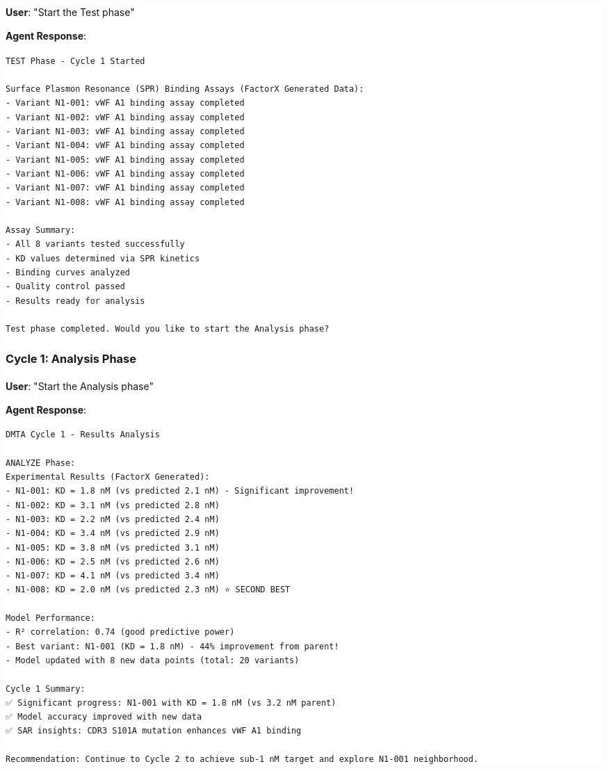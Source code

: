 **User**: "Start the Test phase"

**Agent Response**:
```
TEST Phase - Cycle 1 Started

Surface Plasmon Resonance (SPR) Binding Assays (FactorX Generated Data):
- Variant N1-001: vWF A1 binding assay completed
- Variant N1-002: vWF A1 binding assay completed
- Variant N1-003: vWF A1 binding assay completed
- Variant N1-004: vWF A1 binding assay completed
- Variant N1-005: vWF A1 binding assay completed
- Variant N1-006: vWF A1 binding assay completed
- Variant N1-007: vWF A1 binding assay completed
- Variant N1-008: vWF A1 binding assay completed

Assay Summary:
- All 8 variants tested successfully
- KD values determined via SPR kinetics
- Binding curves analyzed
- Quality control passed
- Results ready for analysis

Test phase completed. Would you like to start the Analysis phase?
```

### Cycle 1: Analysis Phase

**User**: "Start the Analysis phase"

**Agent Response**:
```
DMTA Cycle 1 - Results Analysis

ANALYZE Phase:
Experimental Results (FactorX Generated):
- N1-001: KD = 1.8 nM (vs predicted 2.1 nM) - Significant improvement!
- N1-002: KD = 3.1 nM (vs predicted 2.8 nM)
- N1-003: KD = 2.2 nM (vs predicted 2.4 nM)
- N1-004: KD = 3.4 nM (vs predicted 2.9 nM)
- N1-005: KD = 3.8 nM (vs predicted 3.1 nM)
- N1-006: KD = 2.5 nM (vs predicted 2.6 nM)
- N1-007: KD = 4.1 nM (vs predicted 3.4 nM)
- N1-008: KD = 2.0 nM (vs predicted 2.3 nM) ⭐ SECOND BEST

Model Performance:
- R² correlation: 0.74 (good predictive power)
- Best variant: N1-001 (KD = 1.8 nM) - 44% improvement from parent!
- Model updated with 8 new data points (total: 20 variants)

Cycle 1 Summary:
✅ Significant progress: N1-001 with KD = 1.8 nM (vs 3.2 nM parent)
✅ Model accuracy improved with new data
✅ SAR insights: CDR3 S101A mutation enhances vWF A1 binding

Recommendation: Continue to Cycle 2 to achieve sub-1 nM target and explore N1-001 neighborhood.
```
